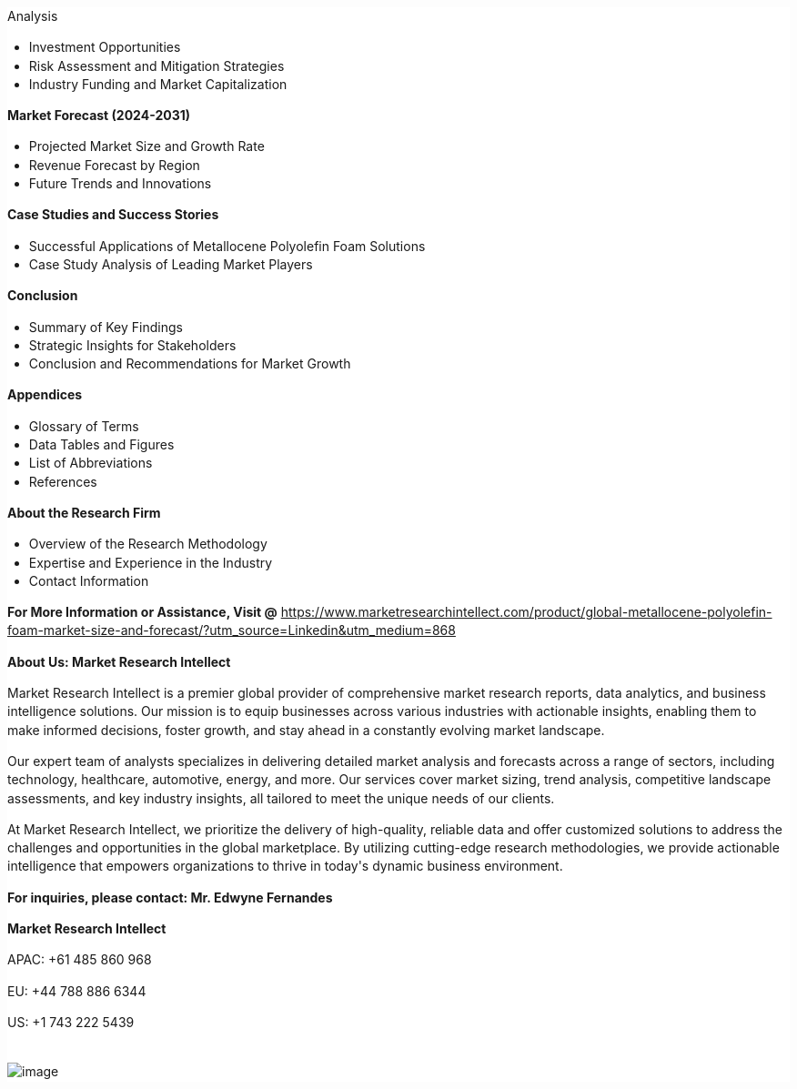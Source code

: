 Analysis</strong></p><ul><li>Investment Opportunities</li><li>Risk Assessment and Mitigation Strategies</li><li>Industry Funding and Market Capitalization</li></ul><p><strong>Market Forecast (2024-2031)</strong></p><ul><li>Projected Market Size and Growth Rate</li><li>Revenue Forecast by Region</li><li>Future Trends and Innovations</li></ul><p><strong>Case Studies and Success Stories</strong></p><ul><li>Successful Applications of Metallocene Polyolefin Foam Solutions</li><li>Case Study Analysis of Leading Market Players</li></ul><p><strong>Conclusion</strong></p><ul><li>Summary of Key Findings</li><li>Strategic Insights for Stakeholders</li><li>Conclusion and Recommendations for Market Growth</li></ul><p><strong>Appendices</strong></p><ul><li>Glossary of Terms</li><li>Data Tables and Figures</li><li>List of Abbreviations</li><li>References</li></ul><p><strong>About the Research Firm</strong></p><ul><li>Overview of the Research Methodology</li><li>Expertise and Experience in the Industry</li><li>Contact Information</li></ul></div><div class="article-main__content" data-test-id="publishing-text-block"><p><span class="font-[700]"><strong>For More Information or Assistance, Visit @</strong>&nbsp;<a href="https://www.marketresearchintellect.com/product/global-metallocene-polyolefin-foam-market-size-and-forecast/?utm_source=Linkedin&utm_medium=868">https://www.marketresearchintellect.com/product/global-metallocene-polyolefin-foam-market-size-and-forecast/?utm_source=Linkedin&utm_medium=868</a></span></p><p><strong>About Us: Market Research Intellect</strong></p><p>Market Research Intellect is a premier global provider of comprehensive market research reports, data analytics, and business intelligence solutions. Our mission is to equip businesses across various industries with actionable insights, enabling them to make informed decisions, foster growth, and stay ahead in a constantly evolving market landscape.</p><p>Our expert team of analysts specializes in delivering detailed market analysis and forecasts across a range of sectors, including technology, healthcare, automotive, energy, and more. Our services cover market sizing, trend analysis, competitive landscape assessments, and key industry insights, all tailored to meet the unique needs of our clients.</p><p>At Market Research Intellect, we prioritize the delivery of high-quality, reliable data and offer customized solutions to address the challenges and opportunities in the global marketplace. By utilizing cutting-edge research methodologies, we provide actionable intelligence that empowers organizations to thrive in today's dynamic business environment.</p><p><strong>For inquiries, please contact: Mr. Edwyne Fernandes</strong></p><p><strong>Market Research Intellect</strong></p><p>APAC: +61 485 860 968</p><p>EU: +44 788 886 6344</p><p>US: +1 743 222 5439</p></div><div class="article-main__content" data-test-id="publishing-text-block">&nbsp;</div>
![image](https://github.com/user-attachments/assets/37c94103-9b0b-4c7a-a06f-80e59d7ce1ca)
